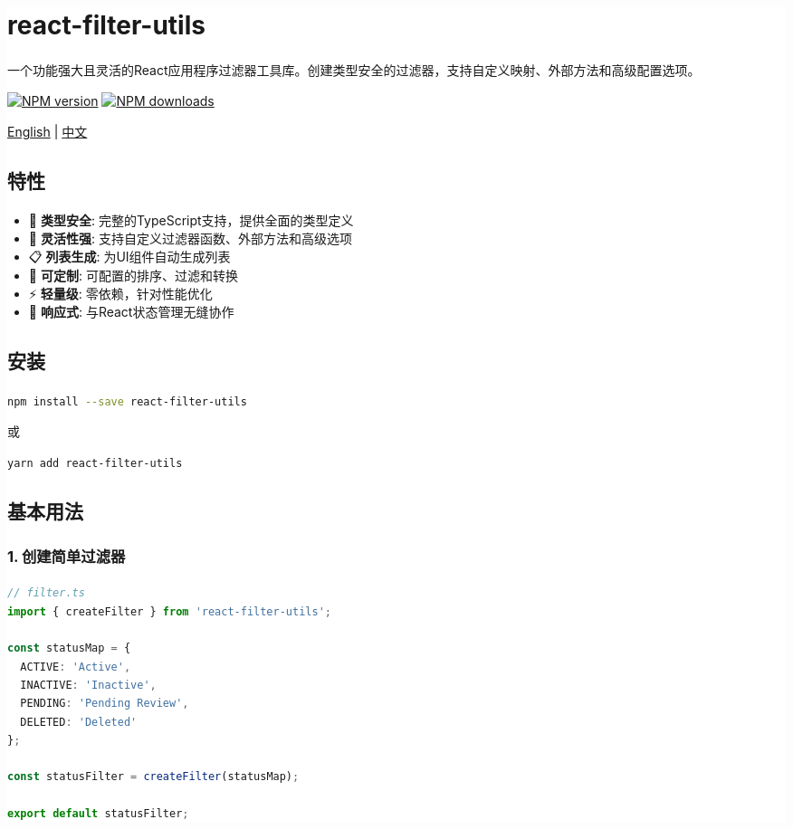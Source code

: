 # react-filter-utils

一个功能强大且灵活的React应用程序过滤器工具库。创建类型安全的过滤器，支持自定义映射、外部方法和高级配置选项。

[![NPM version](https://img.shields.io/npm/v/react-filter-utils.svg?style=flat)](https://npmjs.com/package/react-filter-utils)
[![NPM downloads](https://img.shields.io/npm/dm/react-filter-utils.svg?style=flat)](https://npmjs.com/package/react-filter-utils)

[English](https://github.com/gxlmyacc/react-filter-utils/blob/master/README.md) | [中文](https://github.com/gxlmyacc/react-filter-utils/blob/master/README_CN.md)

## 特性

- 🎯 **类型安全**: 完整的TypeScript支持，提供全面的类型定义
- 🔧 **灵活性强**: 支持自定义过滤器函数、外部方法和高级选项
- 📋 **列表生成**: 为UI组件自动生成列表
- 🎨 **可定制**: 可配置的排序、过滤和转换
- ⚡ **轻量级**: 零依赖，针对性能优化
- 🔄 **响应式**: 与React状态管理无缝协作

## 安装

```bash
npm install --save react-filter-utils
```

或

```bash
yarn add react-filter-utils
```

## 基本用法

### 1. 创建简单过滤器

```typescript
// filter.ts
import { createFilter } from 'react-filter-utils';

const statusMap = {
  ACTIVE: 'Active',
  INACTIVE: 'Inactive',
  PENDING: 'Pending Review',
  DELETED: 'Deleted'
};

const statusFilter = createFilter(statusMap);

export default statusFilter;
```
